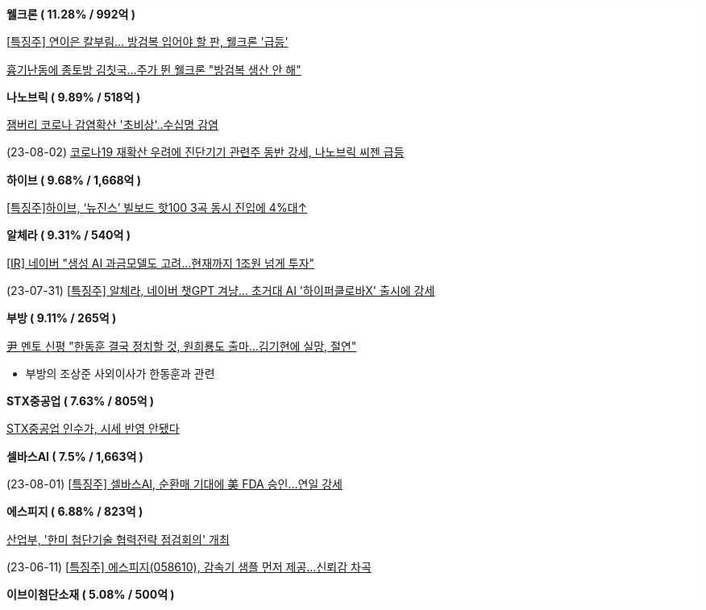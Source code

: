 

**웰크론 ( 11.28% / 992억 )**

[[특징주\] 연이은 칼부림... 방검복 입어야 할 판, 웰크론 '급등'](https://www.econovill.com/news/articleView.html?idxno=620818)

[흉기난동에 종토방 김칫국…주가 뛴 웰크론 "방검복 생산 안 해"](https://news.mt.co.kr/mtview.php?no=2023080413142434343)



**나노브릭 ( 9.89% / 518억 )**

[잼버리 코로나 감염확산 '초비상'..수십명 감염](https://www.fnnews.com/news/202308041412154781)

(23-08-02) [코로나19 재확산 우려에 진단기기 관련주 동반 강세, 나노브릭 씨젠 급등](https://www.businesspost.co.kr/BP?command=article_view&num=323251)



**하이브 ( 9.68% / 1,668억 )**

[[특징주\]하이브, ‘뉴진스’ 빌보드 핫100 3곡 동시 진입에 4%대↑](https://www.edaily.co.kr/news/read?newsId=01653126635704040&mediaCodeNo=257&OutLnkChk=Y)



**알체라 ( 9.31% / 540억 )**

[[IR\] 네이버 "생성 AI 과금모델도 고려…현재까지 1조원 넘게 투자"](https://v.daum.net/v/20230804104343678)

(23-07-31) [[특징주\] 알체라, 네이버 챗GPT 겨냥… 초거대 AI '하이퍼클로바X' 출시에 강세](https://m.moneys.co.kr/article.html?no=2023073109443255175&type=4&code=w1501&code2=#_PA)



**부방 ( 9.11% / 265억 )**

[尹 멘토 신평 "한동훈 결국 정치할 것, 원희룡도 출마…김기현에 실망, 절연"](http://www.cj-ilbo.com/news/articleView.html?idxno=1111798)

- 부방의 조상준 사외이사가 한동훈과 관련



**STX중공업 ( 7.63% / 805억 )**

[STX중공업 인수가, 시세 반영 안됐다](https://dealsite.co.kr/articles/107996)



**셀바스AI ( 7.5% / 1,663억 )**

(23-08-01) [[특징주\] 셀바스AI, 순환매 기대에 美 FDA 승인…연일 강세](https://m.dnews.co.kr/m_home/view.jsp?idxno=202308010927440190685)



**에스피지 ( 6.88% / 823억 )**

[산업부, '한미 첨단기술 협력전략 점검회의' 개최](https://m.etnews.com/20230804000079)

(23-06-11) [[특징주\] 에스피지(058610), 감속기 샘플 먼저 제공…신뢰감 차곡](https://www.incheonilbo.com/news/articleView.html?idxno=1197497)



**이브이첨단소재 ( 5.08% / 500억 )**
